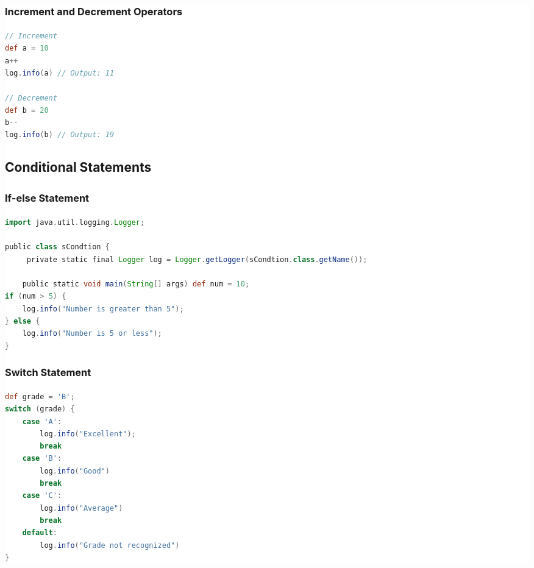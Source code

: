 ### Increment and Decrement Operators

```groovy
// Increment
def a = 10
a++
log.info(a) // Output: 11

// Decrement
def b = 20
b--
log.info(b) // Output: 19

```

## Conditional Statements

### If-else Statement

```groovy
import java.util.logging.Logger;

public class sCondtion {
     private static final Logger log = Logger.getLogger(sCondtion.class.getName());

    public static void main(String[] args) def num = 10;
if (num > 5) {
    log.info("Number is greater than 5");
} else {
    log.info("Number is 5 or less");
}

```

### Switch Statement

```groovy
def grade = 'B';
switch (grade) {
    case 'A':
        log.info("Excellent");
        break
    case 'B':
        log.info("Good")
        break
    case 'C':
        log.info("Average")
        break
    default:
        log.info("Grade not recognized")
}

```
